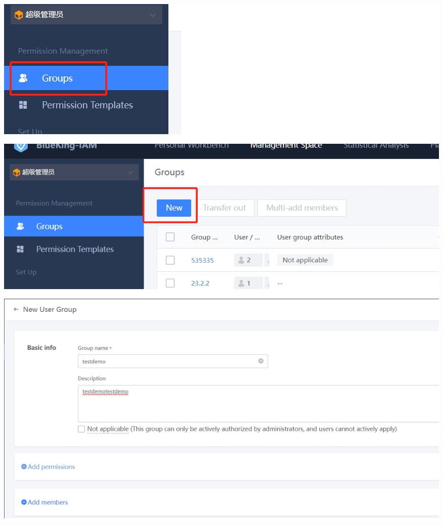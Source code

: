  ![](../../assets/image-reference-bkuserguide-25.png) 

 ![](../../assets/image-reference-bkuserguide-26.png) 

 ![](../../assets/image-reference-bkuserguide-27.png) 
